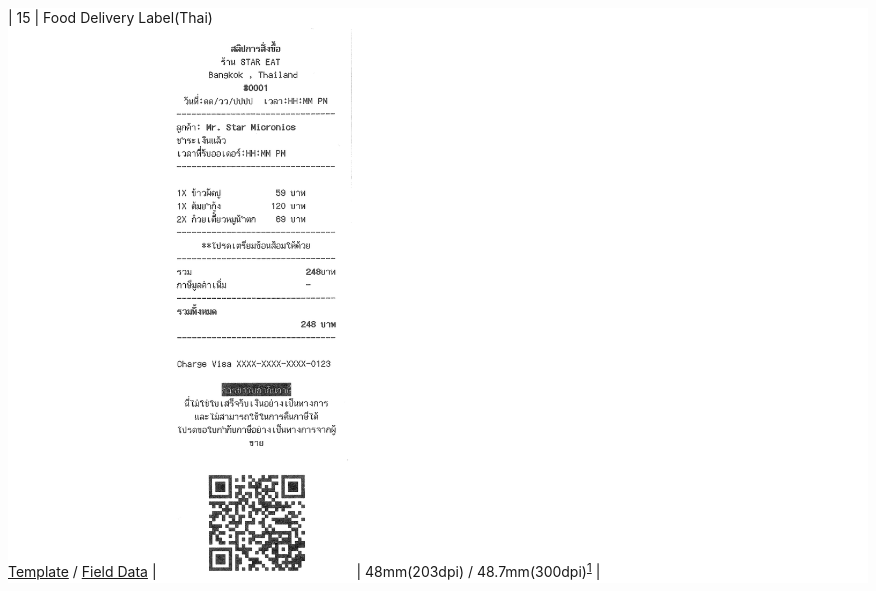| 15 | Food Delivery Label(Thai)<br>[Template](LabelSamples/For203dpiAnd300dpi/LabelSample15_For203dpiAnd300dpi_FoodDeliveryLabelThai_Template.kt) / [Field Data](LabelSamples/For203dpiAnd300dpi/LabelSample15_For203dpiAnd300dpi_FoodDeliveryLabelThai_FieldData.json) | <img src="LabelSamples/For203dpiAnd300dpi/images/LabelSample15_For203dpiAnd300dpi_FoodDeliveryLabelThai.png" width="192px"> | 48mm(203dpi) / 48.7mm(300dpi)<sup>[1](#note1)</sup> |